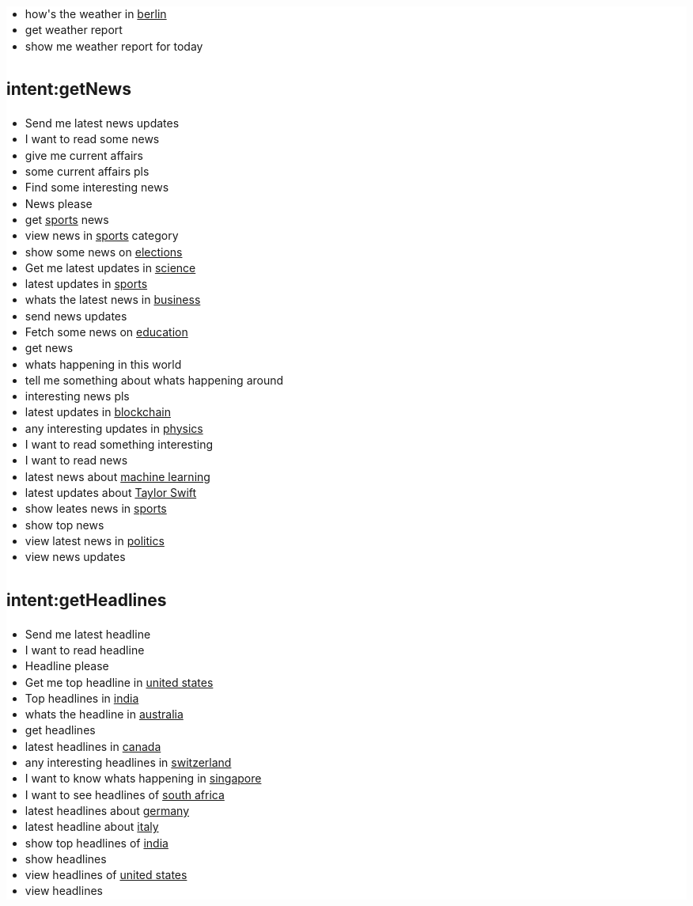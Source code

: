 - how's the weather in [berlin](location)
- get weather report
- show me weather report for today

## intent:getNews
- Send me latest news updates
- I want to read some news
- give me current affairs
- some current affairs pls
- Find some interesting news
- News please
- get [sports](topic_news) news
- view news in [sports](topic_news) category
- show some news on [elections](topic_news)
- Get me latest updates in [science](topic_news)
- latest updates in [sports](topic_news)
- whats the latest news in [business](topic_news)
- send news updates
- Fetch some news on [education](topic_news)
- get news
- whats happening in this world
- tell me something about whats happening around
- interesting news pls
- latest updates in [blockchain](topic_news)
- any interesting updates in [physics](topic_news)
- I want to read something interesting
- I want to read news
- latest news about [machine learning](topic_news)
- latest updates about [Taylor Swift](topic_news)
- show leates news in [sports](topic_news)
- show top news
- view latest news in [politics](topic_news)
- view news updates

## intent:getHeadlines
- Send me latest headline
- I want to read headline
- Headline please
- Get me top headline in [united states](headline_country)
- Top headlines in [india](headline_country)
- whats the headline in [australia](headline_country)
- get headlines
- latest headlines in [canada](headline_country)
- any interesting headlines in [switzerland](headline_country)
- I want to know whats happening in [singapore](headline_country)
- I want to see headlines of [south africa](headline_country)
- latest headlines about [germany](headline_country)
- latest headline about [italy](headline_country)
- show top headlines of [india](headline_country)
- show headlines
- view headlines of [united states](headline_country)
- view headlines
